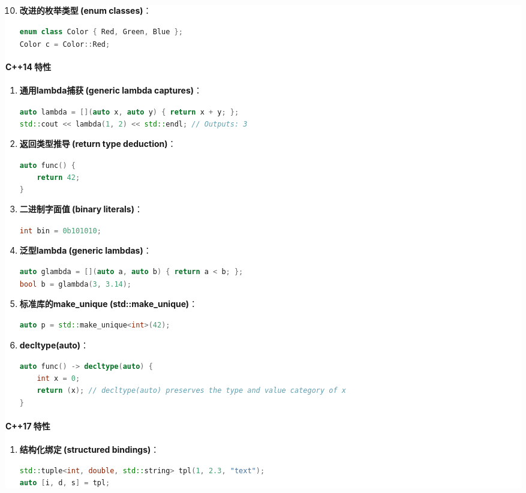 10. **改进的枚举类型 (enum classes)**：

    ```c++
    enum class Color { Red, Green, Blue };
    Color c = Color::Red;
    ```

#### C++14 特性

1. **通用lambda捕获 (generic lambda captures)**：

   ```c++
   auto lambda = [](auto x, auto y) { return x + y; };
   std::cout << lambda(1, 2) << std::endl; // Outputs: 3
   ```

2. **返回类型推导 (return type deduction)**：

   ```c++
   auto func() {
       return 42;
   }
   ```

3. **二进制字面值 (binary literals)**：

   ```c++
   int bin = 0b101010;
   ```

4. **泛型lambda (generic lambdas)**：

   ```c++
   auto glambda = [](auto a, auto b) { return a < b; };
   bool b = glambda(3, 3.14);
   ```

5. **标准库的make_unique (std::make_unique)**：

   ```c++
   auto p = std::make_unique<int>(42);
   ```

6. **decltype(auto)**：

   ```c++
   auto func() -> decltype(auto) {
       int x = 0;
       return (x); // decltype(auto) preserves the type and value category of x
   }
   ```

#### C++17 特性

1. **结构化绑定 (structured bindings)**：

   ```c++
   std::tuple<int, double, std::string> tpl(1, 2.3, "text");
   auto [i, d, s] = tpl;
   ```
